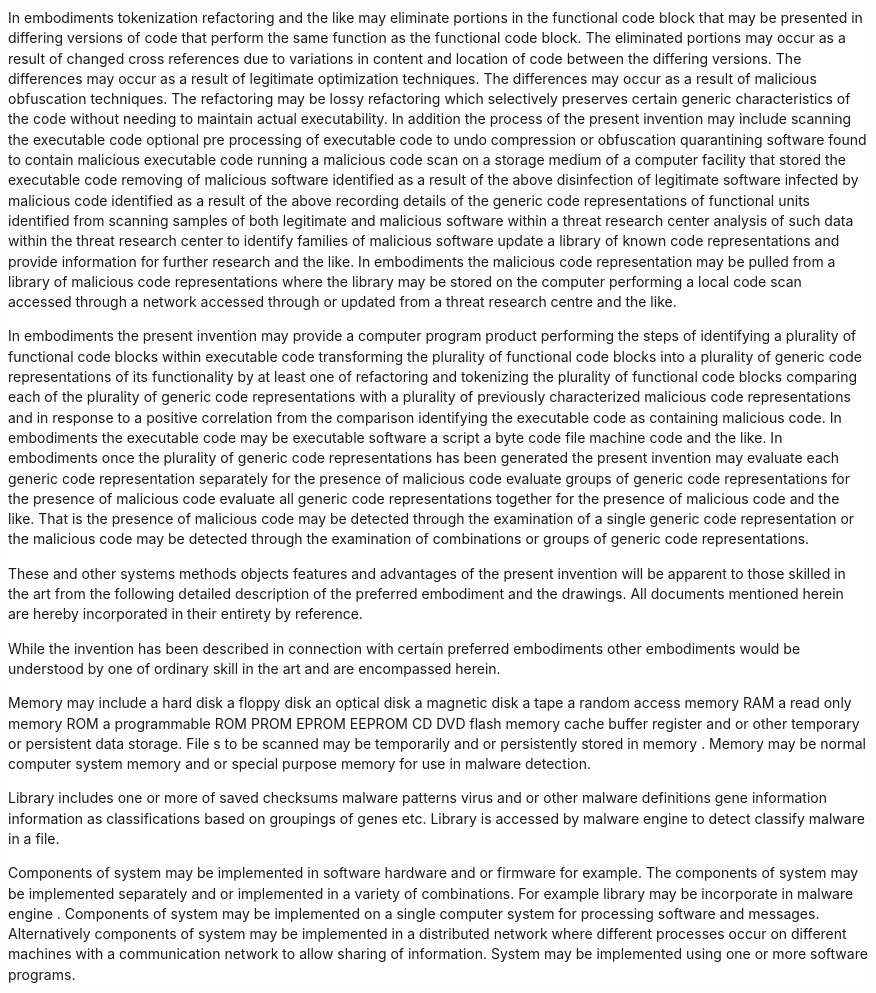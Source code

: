 In embodiments tokenization refactoring and the like may eliminate portions in the functional code block that may be presented in differing versions of code that perform the same function as the functional code block. The eliminated portions may occur as a result of changed cross references due to variations in content and location of code between the differing versions. The differences may occur as a result of legitimate optimization techniques. The differences may occur as a result of malicious obfuscation techniques. The refactoring may be lossy refactoring which selectively preserves certain generic characteristics of the code without needing to maintain actual executability. In addition the process of the present invention may include scanning the executable code optional pre processing of executable code to undo compression or obfuscation quarantining software found to contain malicious executable code running a malicious code scan on a storage medium of a computer facility that stored the executable code removing of malicious software identified as a result of the above disinfection of legitimate software infected by malicious code identified as a result of the above recording details of the generic code representations of functional units identified from scanning samples of both legitimate and malicious software within a threat research center analysis of such data within the threat research center to identify families of malicious software update a library of known code representations and provide information for further research and the like. In embodiments the malicious code representation may be pulled from a library of malicious code representations where the library may be stored on the computer performing a local code scan accessed through a network accessed through or updated from a threat research centre and the like.

In embodiments the present invention may provide a computer program product performing the steps of identifying a plurality of functional code blocks within executable code transforming the plurality of functional code blocks into a plurality of generic code representations of its functionality by at least one of refactoring and tokenizing the plurality of functional code blocks comparing each of the plurality of generic code representations with a plurality of previously characterized malicious code representations and in response to a positive correlation from the comparison identifying the executable code as containing malicious code. In embodiments the executable code may be executable software a script a byte code file machine code and the like. In embodiments once the plurality of generic code representations has been generated the present invention may evaluate each generic code representation separately for the presence of malicious code evaluate groups of generic code representations for the presence of malicious code evaluate all generic code representations together for the presence of malicious code and the like. That is the presence of malicious code may be detected through the examination of a single generic code representation or the malicious code may be detected through the examination of combinations or groups of generic code representations.

These and other systems methods objects features and advantages of the present invention will be apparent to those skilled in the art from the following detailed description of the preferred embodiment and the drawings. All documents mentioned herein are hereby incorporated in their entirety by reference.

While the invention has been described in connection with certain preferred embodiments other embodiments would be understood by one of ordinary skill in the art and are encompassed herein.

Memory may include a hard disk a floppy disk an optical disk a magnetic disk a tape a random access memory RAM a read only memory ROM a programmable ROM PROM EPROM EEPROM CD DVD flash memory cache buffer register and or other temporary or persistent data storage. File s to be scanned may be temporarily and or persistently stored in memory . Memory may be normal computer system memory and or special purpose memory for use in malware detection.

Library includes one or more of saved checksums malware patterns virus and or other malware definitions gene information information as classifications based on groupings of genes etc. Library is accessed by malware engine to detect classify malware in a file.

Components of system may be implemented in software hardware and or firmware for example. The components of system may be implemented separately and or implemented in a variety of combinations. For example library may be incorporate in malware engine . Components of system may be implemented on a single computer system for processing software and messages. Alternatively components of system may be implemented in a distributed network where different processes occur on different machines with a communication network to allow sharing of information. System may be implemented using one or more software programs.
